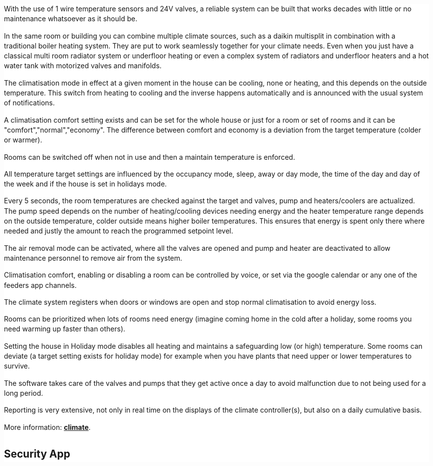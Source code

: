With the use of 1 wire temperature sensors and 24V valves, a reliable system can be built that works decades with little or no maintenance whatsoever as it should be.

In the same room or building you can combine multiple climate sources, such as a daikin multisplit in combination with a traditional boiler heating system.
They are put to work seamlessly together for your climate needs.
Even when you just have a classical multi room radiator system or underfloor heating or even a complex system of radiators and underfloor heaters and a hot water tank with motorized valves and manifolds.

The climatisation mode in effect at a given moment in the house can be cooling, none or heating, and this depends on the outside temperature.  This switch from heating to cooling and the inverse happens automatically and is announced with the usual system of notifications.

A climatisation comfort setting exists and can be set for the whole house or just for a room or set of rooms and it can be "comfort","normal","economy".   The difference between comfort and economy is a deviation from the target temperature (colder or warmer).

Rooms can be switched off when not in use and then a maintain temperature is enforced.

All temperature target settings are influenced by the occupancy mode, sleep, away or day mode, the time of the day and day of the week and if the house is set in holidays mode.

Every 5 seconds, the room temperatures are checked against the target and valves, pump and heaters/coolers are actualized.
The pump speed depends on the number of heating/cooling devices needing energy and the heater temperature range depends on the outside temperature, colder outside means higher boiler temperatures.
This ensures that energy is spent only there where needed and justly the amount to reach the programmed setpoint level. 

The air removal mode can be activated, where all the valves are opened and pump and heater are deactivated to allow maintenance personnel to remove air from the system.

Climatisation comfort, enabling or disabling a room can be controlled by voice, or set via the google calendar or any one of the feeders app channels.
 
The climate system registers when doors or windows are open and stop normal climatisation to avoid energy loss.

Rooms can be prioritized when lots of rooms need energy (imagine coming home in the cold after a holiday, some rooms you need warming up faster than others).

Setting the house in Holiday mode disables all heating and maintains a safeguarding low (or high) temperature.   Some rooms can deviate (a target setting exists for holiday mode) for example when you have plants that need upper or lower temperatures to survive.
 
The software takes care of the valves and pumps that they get active once a day to avoid malfunction due to not being used for a long period.
 
Reporting is very extensive, not only in real time on the displays of the climate controller(s), but also on a daily cumulative basis.



More information: [__climate__](docs/climate.md).

## Security App
